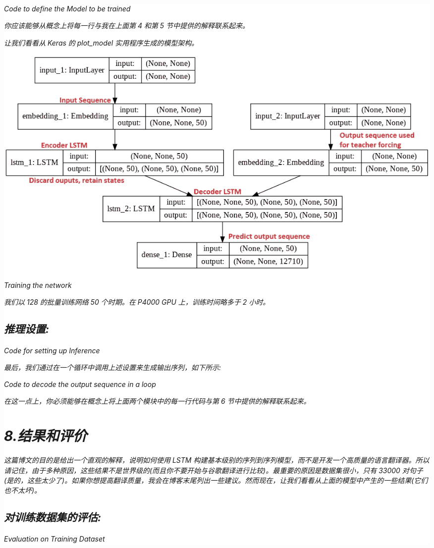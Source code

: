 *Code to define the Model to be trained*

*你应该能够从概念上将每一行与我在上面第 4 和第 5 节中提供的解释联系起来。*

*让我们看看从 Keras 的 plot_model 实用程序生成的模型架构。*

*![](img/e308e72dce6bbd812c50472c27065c87.png)*

*Training the network*

*我们以 128 的批量训练网络 50 个时期。在 P4000 GPU 上，训练时间略多于 2 小时。*

## *推理设置:*

*Code for setting up Inference*

*最后，我们通过在一个循环中调用上述设置来生成输出序列，如下所示:*

*Code to decode the output sequence in a loop*

*在这一点上，你必须能够在概念上将上面两个模块中的每一行代码与第 6 节中提供的解释联系起来。*

# *8.结果和评价*

*这篇博文的目的是给出一个直观的解释，说明如何使用 LSTM 构建基本级别的序列到序列模型，而不是开发一个高质量的语言翻译器。所以请记住，由于多种原因，这些结果不是世界级的(而且你不要开始与谷歌翻译进行比较)。最重要的原因是数据集很小，只有 33000 对句子(是的，这些太少了)。如果你想提高翻译质量，我会在博客末尾列出一些建议。然而现在，让我们看看从上面的模型中产生的一些结果(它们也不太坏)。*

## *对训练数据集的评估:*

*Evaluation on Training Dataset*
